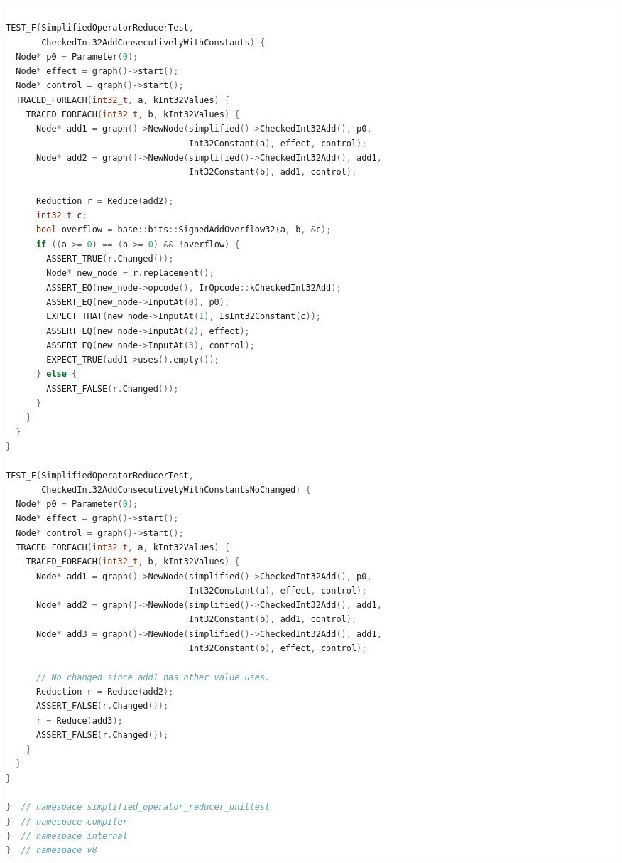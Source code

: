 ```cpp

TEST_F(SimplifiedOperatorReducerTest,
       CheckedInt32AddConsecutivelyWithConstants) {
  Node* p0 = Parameter(0);
  Node* effect = graph()->start();
  Node* control = graph()->start();
  TRACED_FOREACH(int32_t, a, kInt32Values) {
    TRACED_FOREACH(int32_t, b, kInt32Values) {
      Node* add1 = graph()->NewNode(simplified()->CheckedInt32Add(), p0,
                                    Int32Constant(a), effect, control);
      Node* add2 = graph()->NewNode(simplified()->CheckedInt32Add(), add1,
                                    Int32Constant(b), add1, control);

      Reduction r = Reduce(add2);
      int32_t c;
      bool overflow = base::bits::SignedAddOverflow32(a, b, &c);
      if ((a >= 0) == (b >= 0) && !overflow) {
        ASSERT_TRUE(r.Changed());
        Node* new_node = r.replacement();
        ASSERT_EQ(new_node->opcode(), IrOpcode::kCheckedInt32Add);
        ASSERT_EQ(new_node->InputAt(0), p0);
        EXPECT_THAT(new_node->InputAt(1), IsInt32Constant(c));
        ASSERT_EQ(new_node->InputAt(2), effect);
        ASSERT_EQ(new_node->InputAt(3), control);
        EXPECT_TRUE(add1->uses().empty());
      } else {
        ASSERT_FALSE(r.Changed());
      }
    }
  }
}

TEST_F(SimplifiedOperatorReducerTest,
       CheckedInt32AddConsecutivelyWithConstantsNoChanged) {
  Node* p0 = Parameter(0);
  Node* effect = graph()->start();
  Node* control = graph()->start();
  TRACED_FOREACH(int32_t, a, kInt32Values) {
    TRACED_FOREACH(int32_t, b, kInt32Values) {
      Node* add1 = graph()->NewNode(simplified()->CheckedInt32Add(), p0,
                                    Int32Constant(a), effect, control);
      Node* add2 = graph()->NewNode(simplified()->CheckedInt32Add(), add1,
                                    Int32Constant(b), add1, control);
      Node* add3 = graph()->NewNode(simplified()->CheckedInt32Add(), add1,
                                    Int32Constant(b), effect, control);

      // No changed since add1 has other value uses.
      Reduction r = Reduce(add2);
      ASSERT_FALSE(r.Changed());
      r = Reduce(add3);
      ASSERT_FALSE(r.Changed());
    }
  }
}

}  // namespace simplified_operator_reducer_unittest
}  // namespace compiler
}  // namespace internal
}  // namespace v8
```